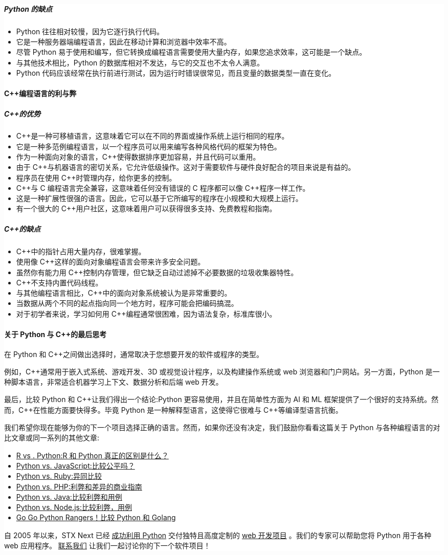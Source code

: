##### Python 的缺点

*   Python 往往相对较慢，因为它逐行执行代码。
*   它是一种服务器端编程语言，因此在移动计算和浏览器中效率不高。
*   尽管 Python 易于使用和编写，但它转换成编程语言需要使用大量内存，如果您追求效率，这可能是一个缺点。
*   与其他技术相比，Python 的数据库相对不发达，与它的交互也不太令人满意。
*   Python 代码应该经常在执行前进行测试，因为运行时错误很常见，而且变量的数据类型一直在变化。

#### C++编程语言的利与弊

##### C++的优势

*   C++是一种可移植语言，这意味着它可以在不同的界面或操作系统上运行相同的程序。
*   它是一种多范例编程语言，以一个程序员可以用来编写各种风格代码的框架为特色。
*   作为一种面向对象的语言，C++使得数据排序更加容易，并且代码可以重用。
*   由于 C++与机器语言的密切关系，它允许低级操作。这对于需要软件与硬件良好配合的项目来说是有益的。
*   程序员在使用 C++时管理内存，给你更多的控制。
*   C++与 C 编程语言完全兼容，这意味着任何没有错误的 C 程序都可以像 C++程序一样工作。
*   这是一种扩展性很强的语言。因此，它可以基于它所编写的程序在小规模和大规模上运行。
*   有一个很大的 C++用户社区，这意味着用户可以获得很多支持、免费教程和指南。

##### C++的缺点

*   C++中的指针占用大量内存，很难掌握。
*   使用像 C++这样的面向对象编程语言会带来许多安全问题。
*   虽然你有能力用 C++控制内存管理，但它缺乏自动过滤掉不必要数据的垃圾收集器特性。
*   C++不支持内置代码线程。
*   与其他编程语言相比，C++中的面向对象系统被认为是非常重要的。
*   当数据从两个不同的起点指向同一个地方时，程序可能会把编码搞混。
*   对于初学者来说，学习如何用 C++编程通常很困难，因为语法复杂，标准库很小。

#### 关于 Python 与 C++的最后思考

在 Python 和 C++之间做出选择时，通常取决于您想要开发的软件或程序的类型。

例如，C++通常用于嵌入式系统、游戏开发、3D 或视觉设计程序，以及构建操作系统或 web 浏览器和门户网站。另一方面，Python 是一种脚本语言，非常适合机器学习上下文、数据分析和后端 web 开发。

最后，比较 Python 和 C++让我们得出一个结论:Python 更容易使用，并且在简单性方面为 AI 和 ML 框架提供了一个很好的支持系统。然而，C++在性能方面要快得多。毕竟 Python 是一种解释型语言，这使得它很难与 C++等编译型语言抗衡。

我们希望你现在能够为你的下一个项目选择正确的语言。然而，如果你还没有决定，我们鼓励你看看这篇关于 Python 与各种编程语言的对比文章[](/python-vs-other-programming-languages/)或同一系列的其他文章:

*   [R vs . Python:R 和 Python 真正的区别是什么？](/blog/r-and-python-comparison/)
*   [Python vs. JavaScript:比较公平吗？](/blog/python-vs-javascript-comparison/)
*   [Python vs. Ruby:异同比较](/blog/python-vs-ruby-comparison/)
*   [Python vs. PHP:利弊和差异的商业指南](/blog/python-vs-php-comparison/)
*   [Python vs. Java:比较利弊和用例](/blog/python-vs-java-comparison/)
*   [Python vs. Node.js:比较利弊，用例](/blog/python-vs-nodejs-comparison/)
*   [Go Go Python Rangers！比较 Python 和 Golang](/blog/go-go-python-rangers-comparing-python-and-golang/)

自 2005 年以来，STX Next 已经 [成功利用 Python](/services/python-development/) 交付独特且高度定制的 [web 开发项目](/services/web-development/) 。我们的专家可以帮助您将 Python 用于各种 web 应用程序。 [联系我们](/hire-us) 让我们一起讨论你的下一个软件项目！